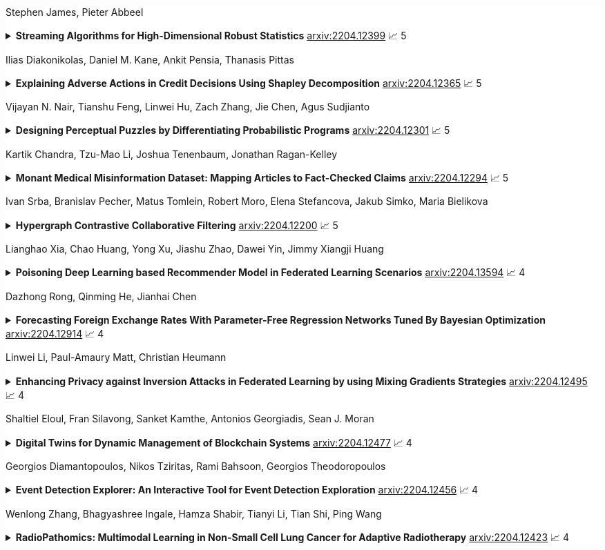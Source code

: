 <p>Stephen James, Pieter Abbeel</p></summary></details>

<details><summary><b>Streaming Algorithms for High-Dimensional Robust Statistics</b>
<a href="https://arxiv.org/abs/2204.12399">arxiv:2204.12399</a>
&#x1F4C8; 5 <br>
<p>Ilias Diakonikolas, Daniel M. Kane, Ankit Pensia, Thanasis Pittas</p></summary></details>

<details><summary><b>Explaining Adverse Actions in Credit Decisions Using Shapley Decomposition</b>
<a href="https://arxiv.org/abs/2204.12365">arxiv:2204.12365</a>
&#x1F4C8; 5 <br>
<p>Vijayan N. Nair, Tianshu Feng, Linwei Hu, Zach Zhang, Jie Chen, Agus Sudjianto</p></summary></details>

<details><summary><b>Designing Perceptual Puzzles by Differentiating Probabilistic Programs</b>
<a href="https://arxiv.org/abs/2204.12301">arxiv:2204.12301</a>
&#x1F4C8; 5 <br>
<p>Kartik Chandra, Tzu-Mao Li, Joshua Tenenbaum, Jonathan Ragan-Kelley</p></summary></details>

<details><summary><b>Monant Medical Misinformation Dataset: Mapping Articles to Fact-Checked Claims</b>
<a href="https://arxiv.org/abs/2204.12294">arxiv:2204.12294</a>
&#x1F4C8; 5 <br>
<p>Ivan Srba, Branislav Pecher, Matus Tomlein, Robert Moro, Elena Stefancova, Jakub Simko, Maria Bielikova</p></summary></details>

<details><summary><b>Hypergraph Contrastive Collaborative Filtering</b>
<a href="https://arxiv.org/abs/2204.12200">arxiv:2204.12200</a>
&#x1F4C8; 5 <br>
<p>Lianghao Xia, Chao Huang, Yong Xu, Jiashu Zhao, Dawei Yin, Jimmy Xiangji Huang</p></summary></details>

<details><summary><b>Poisoning Deep Learning based Recommender Model in Federated Learning Scenarios</b>
<a href="https://arxiv.org/abs/2204.13594">arxiv:2204.13594</a>
&#x1F4C8; 4 <br>
<p>Dazhong Rong, Qinming He, Jianhai Chen</p></summary></details>

<details><summary><b>Forecasting Foreign Exchange Rates With Parameter-Free Regression Networks Tuned By Bayesian Optimization</b>
<a href="https://arxiv.org/abs/2204.12914">arxiv:2204.12914</a>
&#x1F4C8; 4 <br>
<p>Linwei Li, Paul-Amaury Matt, Christian Heumann</p></summary></details>

<details><summary><b>Enhancing Privacy against Inversion Attacks in Federated Learning by using Mixing Gradients Strategies</b>
<a href="https://arxiv.org/abs/2204.12495">arxiv:2204.12495</a>
&#x1F4C8; 4 <br>
<p>Shaltiel Eloul, Fran Silavong, Sanket Kamthe, Antonios Georgiadis, Sean J. Moran</p></summary></details>

<details><summary><b>Digital Twins for Dynamic Management of Blockchain Systems</b>
<a href="https://arxiv.org/abs/2204.12477">arxiv:2204.12477</a>
&#x1F4C8; 4 <br>
<p>Georgios Diamantopoulos, Nikos Tziritas, Rami Bahsoon, Georgios Theodoropoulos</p></summary></details>

<details><summary><b>Event Detection Explorer: An Interactive Tool for Event Detection Exploration</b>
<a href="https://arxiv.org/abs/2204.12456">arxiv:2204.12456</a>
&#x1F4C8; 4 <br>
<p>Wenlong Zhang, Bhagyashree Ingale, Hamza Shabir, Tianyi Li, Tian Shi, Ping Wang</p></summary></details>

<details><summary><b>RadioPathomics: Multimodal Learning in Non-Small Cell Lung Cancer for Adaptive Radiotherapy</b>
<a href="https://arxiv.org/abs/2204.12423">arxiv:2204.12423</a>
&#x1F4C8; 4 <br>